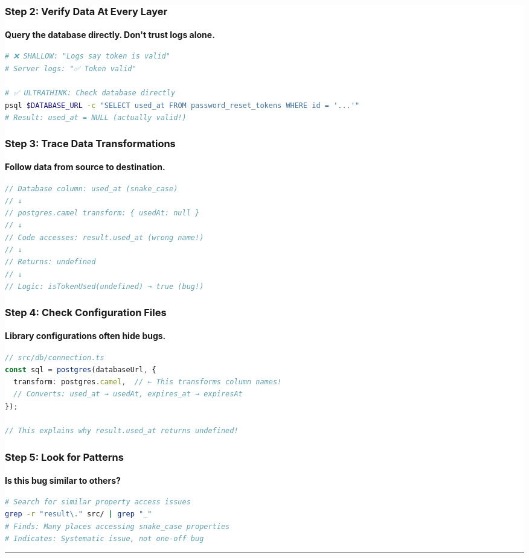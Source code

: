 ### Step 2: Verify Data At Every Layer

**Query the database directly. Don't trust logs alone.**

```bash
# ❌ SHALLOW: "Logs say token is valid"
# Server logs: "✅ Token valid"

# ✅ ULTRATHINK: Check database directly
psql $DATABASE_URL -c "SELECT used_at FROM password_reset_tokens WHERE id = '...'"
# Result: used_at = NULL (actually valid!)
```

### Step 3: Trace Data Transformations

**Follow data from source to destination.**

```typescript
// Database column: used_at (snake_case)
// ↓
// postgres.camel transform: { usedAt: null }
// ↓
// Code accesses: result.used_at (wrong name!)
// ↓
// Returns: undefined
// ↓
// Logic: isTokenUsed(undefined) → true (bug!)
```

### Step 4: Check Configuration Files

**Library configurations often hide bugs.**

```typescript
// src/db/connection.ts
const sql = postgres(databaseUrl, {
  transform: postgres.camel,  // ← This transforms column names!
  // Converts: used_at → usedAt, expires_at → expiresAt
});

// This explains why result.used_at returns undefined!
```

### Step 5: Look for Patterns

**Is this bug similar to others?**

```bash
# Search for similar property access issues
grep -r "result\." src/ | grep "_"
# Finds: Many places accessing snake_case properties
# Indicates: Systematic issue, not one-off bug
```

---
